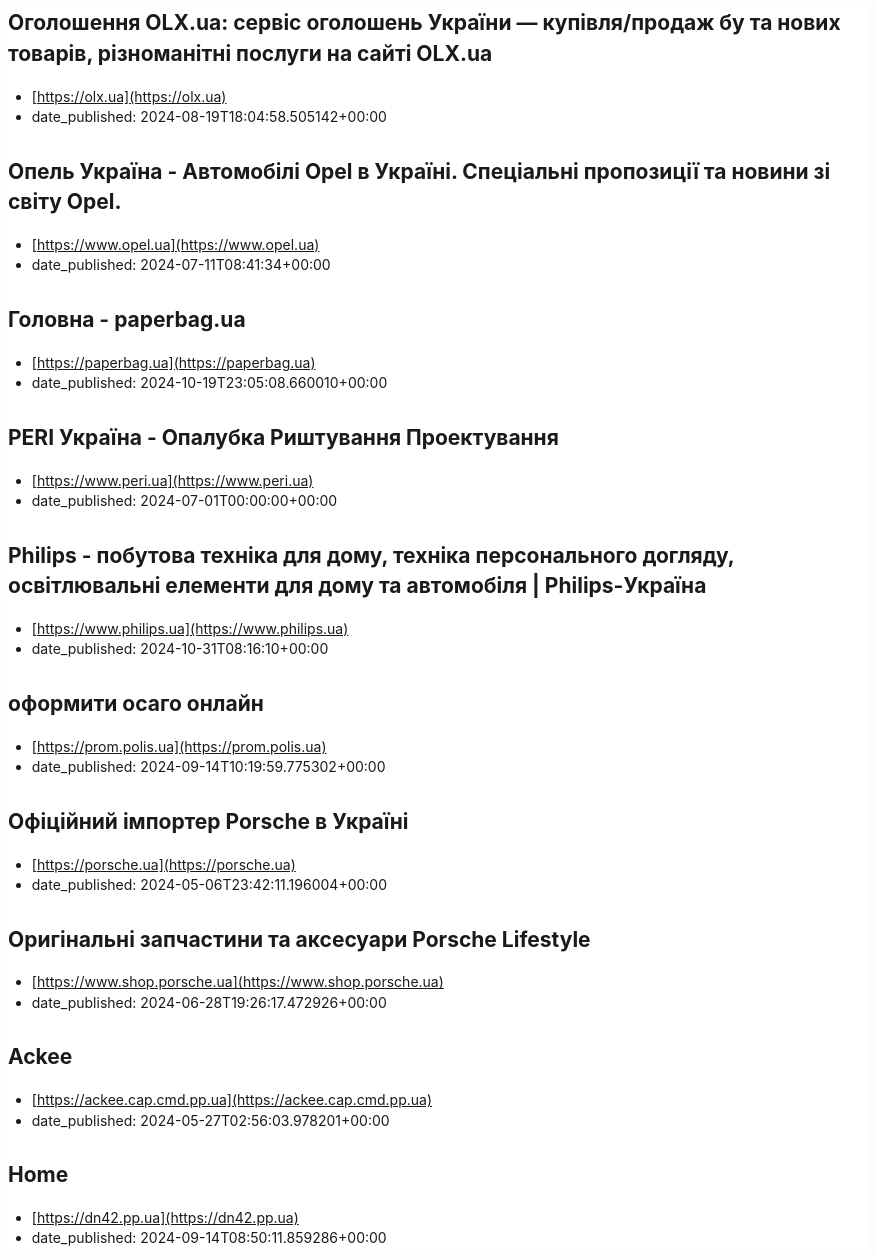  ## Оголошення OLX.ua: сервіс оголошень України — купівля/продаж бу та нових товарів, різноманітні послуги на сайті OLX.ua
 - [https://olx.ua](https://olx.ua)
 - date_published: 2024-08-19T18:04:58.505142+00:00

 ## Опель Україна - Автомобілі Opel в Україні. Спеціальні пропозиції та новини зі світу Opel.
 - [https://www.opel.ua](https://www.opel.ua)
 - date_published: 2024-07-11T08:41:34+00:00

 ## Головна - paperbag.ua
 - [https://paperbag.ua](https://paperbag.ua)
 - date_published: 2024-10-19T23:05:08.660010+00:00

 ## PERI Україна  - Опалубка Риштування Проектування
 - [https://www.peri.ua](https://www.peri.ua)
 - date_published: 2024-07-01T00:00:00+00:00

 ## Philips - побутова техніка для дому, техніка персонального догляду, освітлювальні елементи для дому та автомобіля | Philips-Україна
 - [https://www.philips.ua](https://www.philips.ua)
 - date_published: 2024-10-31T08:16:10+00:00

 ## оформити осаго онлайн
 - [https://prom.polis.ua](https://prom.polis.ua)
 - date_published: 2024-09-14T10:19:59.775302+00:00

 ## Офіційний імпортер Porsche в Україні
 - [https://porsche.ua](https://porsche.ua)
 - date_published: 2024-05-06T23:42:11.196004+00:00

 ## Оригінальні запчастини та аксесуари Porsche Lifestyle
 - [https://www.shop.porsche.ua](https://www.shop.porsche.ua)
 - date_published: 2024-06-28T19:26:17.472926+00:00

 ## Ackee
 - [https://ackee.cap.cmd.pp.ua](https://ackee.cap.cmd.pp.ua)
 - date_published: 2024-05-27T02:56:03.978201+00:00

 ## Home
 - [https://dn42.pp.ua](https://dn42.pp.ua)
 - date_published: 2024-09-14T08:50:11.859286+00:00
